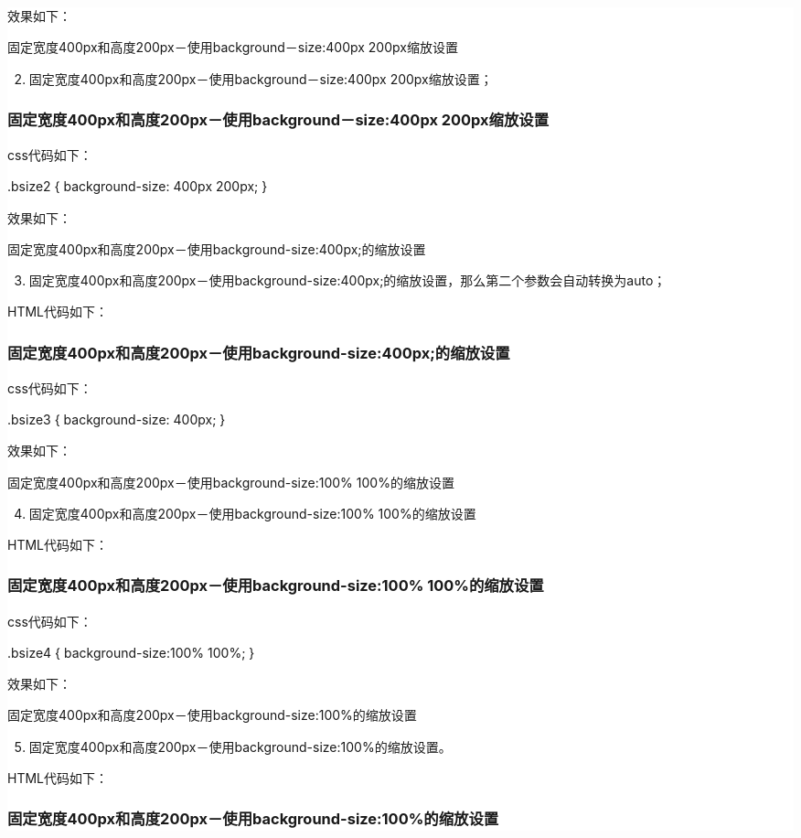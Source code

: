 效果如下：



固定宽度400px和高度200px－使用background－size:400px 200px缩放设置

2. 固定宽度400px和高度200px－使用background－size:400px 200px缩放设置；

<h3>固定宽度400px和高度200px－使用background－size:400px 200px缩放设置</h3>


css代码如下：

.bsize2 {
         background-size: 400px 200px;
  }

效果如下：



固定宽度400px和高度200px－使用background-size:400px;的缩放设置

3. 固定宽度400px和高度200px－使用background-size:400px;的缩放设置，那么第二个参数会自动转换为auto；

HTML代码如下：

<h3>固定宽度400px和高度200px－使用background-size:400px;的缩放设置</h3>


css代码如下：

.bsize3 {
         background-size: 400px;
 }

效果如下：



固定宽度400px和高度200px－使用background-size:100% 100%的缩放设置

4. 固定宽度400px和高度200px－使用background-size:100% 100%的缩放设置

HTML代码如下：

<h3>固定宽度400px和高度200px－使用background-size:100% 100%的缩放设置</h3>
<div class="bsize1 bsize4"><div>

css代码如下：

.bsize4 {
        background-size:100% 100%;
  }

效果如下：



固定宽度400px和高度200px－使用background-size:100%的缩放设置

5. 固定宽度400px和高度200px－使用background-size:100%的缩放设置。

HTML代码如下：

<h3>固定宽度400px和高度200px－使用background-size:100%的缩放设置</h3>
<div class="bsize1 bsize5"><div>
